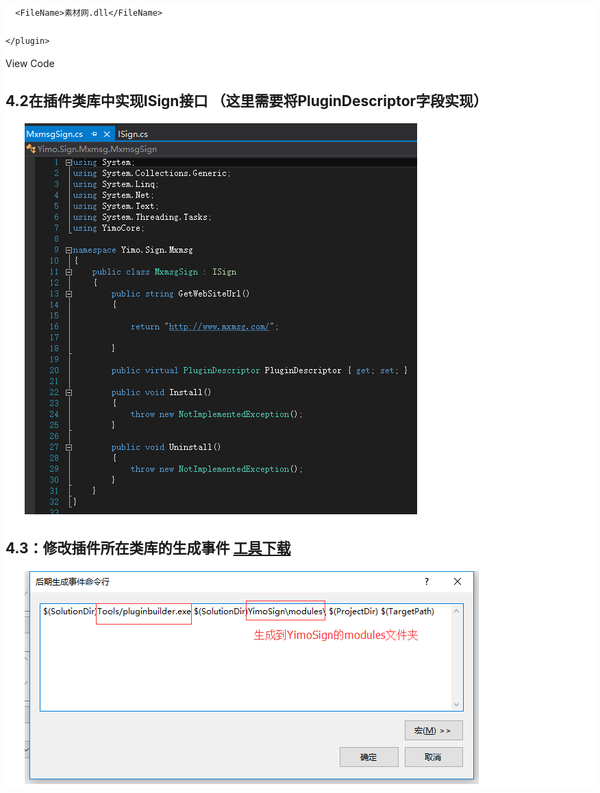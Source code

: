 ```
  <FileName>素材网.dll</FileName>

</plugin>
```


View Code
## 4\.2在插件类库中实现ISign接口 （这里需要将PluginDescriptor字段实现）


　　![](plug_in_programming_realize_a_portion_chestnut_roasted_chestnuts/662652-20160630162226484-219264545.png)


## 4\.3：修改插件所在类库的生成事件 [工具下载](http://files.cnblogs.com/files/morang/Tools.rar)


　　![](plug_in_programming_realize_a_portion_chestnut_roasted_chestnuts/662652-20160630160003202-182256970.png)
